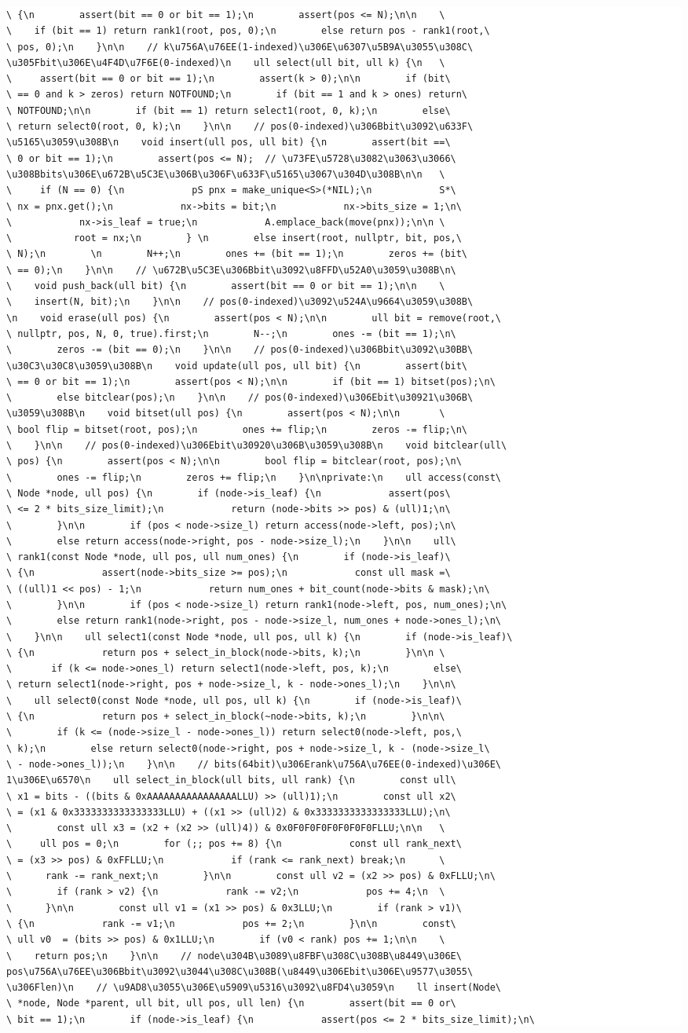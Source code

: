     \ {\n        assert(bit == 0 or bit == 1);\n        assert(pos <= N);\n\n    \
    \    if (bit == 1) return rank1(root, pos, 0);\n        else return pos - rank1(root,\
    \ pos, 0);\n    }\n\n    // k\u756A\u76EE(1-indexed)\u306E\u6307\u5B9A\u3055\u308C\
    \u305Fbit\u306E\u4F4D\u7F6E(0-indexed)\n    ull select(ull bit, ull k) {\n   \
    \     assert(bit == 0 or bit == 1);\n        assert(k > 0);\n\n        if (bit\
    \ == 0 and k > zeros) return NOTFOUND;\n        if (bit == 1 and k > ones) return\
    \ NOTFOUND;\n\n        if (bit == 1) return select1(root, 0, k);\n        else\
    \ return select0(root, 0, k);\n    }\n\n    // pos(0-indexed)\u306Bbit\u3092\u633F\
    \u5165\u3059\u308B\n    void insert(ull pos, ull bit) {\n        assert(bit ==\
    \ 0 or bit == 1);\n        assert(pos <= N);  // \u73FE\u5728\u3082\u3063\u3066\
    \u308Bbits\u306E\u672B\u5C3E\u306B\u306F\u633F\u5165\u3067\u304D\u308B\n\n   \
    \     if (N == 0) {\n            pS pnx = make_unique<S>(*NIL);\n            S*\
    \ nx = pnx.get();\n            nx->bits = bit;\n            nx->bits_size = 1;\n\
    \            nx->is_leaf = true;\n            A.emplace_back(move(pnx));\n\n \
    \           root = nx;\n        } \n        else insert(root, nullptr, bit, pos,\
    \ N);\n        \n        N++;\n        ones += (bit == 1);\n        zeros += (bit\
    \ == 0);\n    }\n\n    // \u672B\u5C3E\u306Bbit\u3092\u8FFD\u52A0\u3059\u308B\n\
    \    void push_back(ull bit) {\n        assert(bit == 0 or bit == 1);\n\n    \
    \    insert(N, bit);\n    }\n\n    // pos(0-indexed)\u3092\u524A\u9664\u3059\u308B\
    \n    void erase(ull pos) {\n        assert(pos < N);\n\n        ull bit = remove(root,\
    \ nullptr, pos, N, 0, true).first;\n        N--;\n        ones -= (bit == 1);\n\
    \        zeros -= (bit == 0);\n    }\n\n    // pos(0-indexed)\u306Bbit\u3092\u30BB\
    \u30C3\u30C8\u3059\u308B\n    void update(ull pos, ull bit) {\n        assert(bit\
    \ == 0 or bit == 1);\n        assert(pos < N);\n\n        if (bit == 1) bitset(pos);\n\
    \        else bitclear(pos);\n    }\n\n    // pos(0-indexed)\u306Ebit\u30921\u306B\
    \u3059\u308B\n    void bitset(ull pos) {\n        assert(pos < N);\n\n       \
    \ bool flip = bitset(root, pos);\n        ones += flip;\n        zeros -= flip;\n\
    \    }\n\n    // pos(0-indexed)\u306Ebit\u30920\u306B\u3059\u308B\n    void bitclear(ull\
    \ pos) {\n        assert(pos < N);\n\n        bool flip = bitclear(root, pos);\n\
    \        ones -= flip;\n        zeros += flip;\n    }\n\nprivate:\n    ull access(const\
    \ Node *node, ull pos) {\n        if (node->is_leaf) {\n            assert(pos\
    \ <= 2 * bits_size_limit);\n            return (node->bits >> pos) & (ull)1;\n\
    \        }\n\n        if (pos < node->size_l) return access(node->left, pos);\n\
    \        else return access(node->right, pos - node->size_l);\n    }\n\n    ull\
    \ rank1(const Node *node, ull pos, ull num_ones) {\n        if (node->is_leaf)\
    \ {\n            assert(node->bits_size >= pos);\n            const ull mask =\
    \ ((ull)1 << pos) - 1;\n            return num_ones + bit_count(node->bits & mask);\n\
    \        }\n\n        if (pos < node->size_l) return rank1(node->left, pos, num_ones);\n\
    \        else return rank1(node->right, pos - node->size_l, num_ones + node->ones_l);\n\
    \    }\n\n    ull select1(const Node *node, ull pos, ull k) {\n        if (node->is_leaf)\
    \ {\n            return pos + select_in_block(node->bits, k);\n        }\n\n \
    \       if (k <= node->ones_l) return select1(node->left, pos, k);\n        else\
    \ return select1(node->right, pos + node->size_l, k - node->ones_l);\n    }\n\n\
    \    ull select0(const Node *node, ull pos, ull k) {\n        if (node->is_leaf)\
    \ {\n            return pos + select_in_block(~node->bits, k);\n        }\n\n\
    \        if (k <= (node->size_l - node->ones_l)) return select0(node->left, pos,\
    \ k);\n        else return select0(node->right, pos + node->size_l, k - (node->size_l\
    \ - node->ones_l));\n    }\n\n    // bits(64bit)\u306Erank\u756A\u76EE(0-indexed)\u306E\
    1\u306E\u6570\n    ull select_in_block(ull bits, ull rank) {\n        const ull\
    \ x1 = bits - ((bits & 0xAAAAAAAAAAAAAAAALLU) >> (ull)1);\n        const ull x2\
    \ = (x1 & 0x3333333333333333LLU) + ((x1 >> (ull)2) & 0x3333333333333333LLU);\n\
    \        const ull x3 = (x2 + (x2 >> (ull)4)) & 0x0F0F0F0F0F0F0F0FLLU;\n\n   \
    \     ull pos = 0;\n        for (;; pos += 8) {\n            const ull rank_next\
    \ = (x3 >> pos) & 0xFFLLU;\n            if (rank <= rank_next) break;\n      \
    \      rank -= rank_next;\n        }\n\n        const ull v2 = (x2 >> pos) & 0xFLLU;\n\
    \        if (rank > v2) {\n            rank -= v2;\n            pos += 4;\n  \
    \      }\n\n        const ull v1 = (x1 >> pos) & 0x3LLU;\n        if (rank > v1)\
    \ {\n            rank -= v1;\n            pos += 2;\n        }\n\n        const\
    \ ull v0  = (bits >> pos) & 0x1LLU;\n        if (v0 < rank) pos += 1;\n\n    \
    \    return pos;\n    }\n\n    // node\u304B\u3089\u8FBF\u308C\u308B\u8449\u306E\
    pos\u756A\u76EE\u306Bbit\u3092\u3044\u308C\u308B(\u8449\u306Ebit\u306E\u9577\u3055\
    \u306Flen)\n    // \u9AD8\u3055\u306E\u5909\u5316\u3092\u8FD4\u3059\n    ll insert(Node\
    \ *node, Node *parent, ull bit, ull pos, ull len) {\n        assert(bit == 0 or\
    \ bit == 1);\n        if (node->is_leaf) {\n            assert(pos <= 2 * bits_size_limit);\n\